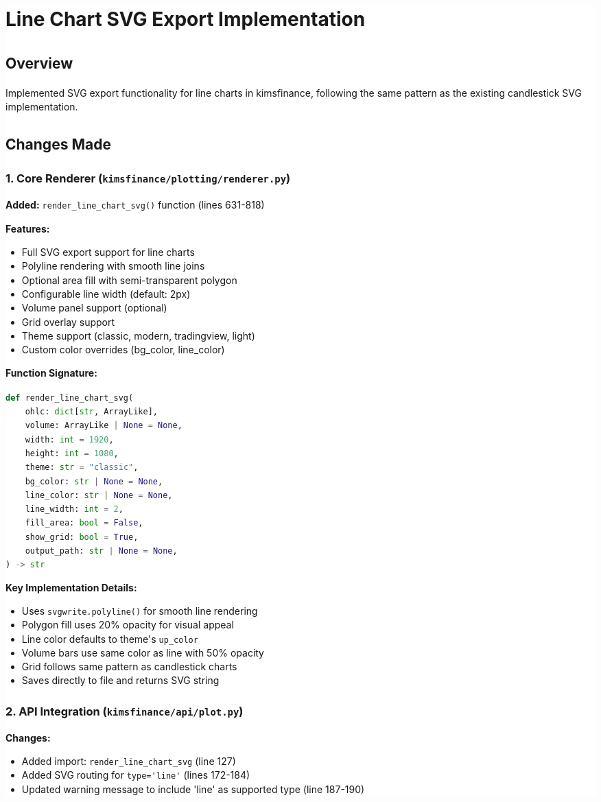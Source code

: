 # Line Chart SVG Export Implementation

## Overview

Implemented SVG export functionality for line charts in kimsfinance, following the same pattern as the existing candlestick SVG implementation.

## Changes Made

### 1. Core Renderer (`kimsfinance/plotting/renderer.py`)

**Added:** `render_line_chart_svg()` function (lines 631-818)

**Features:**
- Full SVG export support for line charts
- Polyline rendering with smooth line joins
- Optional area fill with semi-transparent polygon
- Configurable line width (default: 2px)
- Volume panel support (optional)
- Grid overlay support
- Theme support (classic, modern, tradingview, light)
- Custom color overrides (bg_color, line_color)

**Function Signature:**
```python
def render_line_chart_svg(
    ohlc: dict[str, ArrayLike],
    volume: ArrayLike | None = None,
    width: int = 1920,
    height: int = 1080,
    theme: str = "classic",
    bg_color: str | None = None,
    line_color: str | None = None,
    line_width: int = 2,
    fill_area: bool = False,
    show_grid: bool = True,
    output_path: str | None = None,
) -> str
```

**Key Implementation Details:**
- Uses `svgwrite.polyline()` for smooth line rendering
- Polygon fill uses 20% opacity for visual appeal
- Line color defaults to theme's `up_color`
- Volume bars use same color as line with 50% opacity
- Grid follows same pattern as candlestick charts
- Saves directly to file and returns SVG string

### 2. API Integration (`kimsfinance/api/plot.py`)

**Changes:**
- Added import: `render_line_chart_svg` (line 127)
- Added SVG routing for `type='line'` (lines 172-184)
- Updated warning message to include 'line' as supported type (line 187-190)
